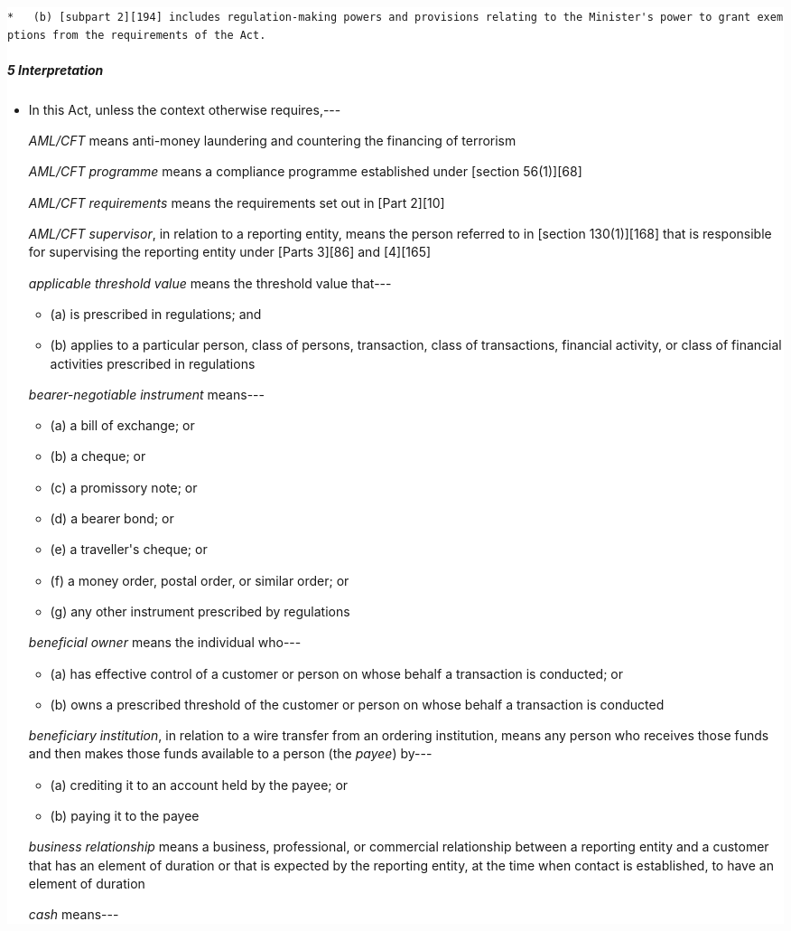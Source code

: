     *   (b) [subpart 2][194] includes regulation-making powers and provisions relating to the Minister's power to grant exemptions from the requirements of the Act.
    
    

##### 5 Interpretation
    
*   In this Act, unless the context otherwise requires,---
    
    _AML/CFT_ means anti-money laundering and countering the financing of terrorism
    
    _AML/CFT programme_ means a compliance programme established under [section 56(1)][68]
    
    _AML/CFT requirements_ means the requirements set out in [Part 2][10]
    
    _AML/CFT supervisor_, in relation to a reporting entity, means the person referred to in [section 130(1)][168] that is responsible for supervising the reporting entity under [Parts 3][86] and [4][165]
    
    _applicable threshold value_ means the threshold value that---
        
    *   (a) is prescribed in regulations; and
    
    *   (b) applies to a particular person, class of persons, transaction, class of transactions, financial activity, or class of financial activities prescribed in regulations
    
    _bearer-negotiable instrument_ means---
        
    *   (a) a bill of exchange; or
    
    *   (b) a cheque; or
    
    *   (c) a promissory note; or
    
    *   (d) a bearer bond; or
    
    *   (e) a traveller's cheque; or
    
    *   (f) a money order, postal order, or similar order; or
    
    *   (g) any other instrument prescribed by regulations
    
    _beneficial owner_ means the individual who---
        
    *   (a) has effective control of a customer or person on whose behalf a transaction is conducted; or
    
    *   (b) owns a prescribed threshold of the customer or person on whose behalf a transaction is conducted
    
    _beneficiary institution_, in relation to a wire transfer from an ordering institution, means any person who receives those funds and then makes those funds available to a person (the _payee_) by---
        
    *   (a) crediting it to an account held by the payee; or
    
    *   (b) paying it to the payee
    
    _business relationship_ means a business, professional, or commercial relationship between a reporting entity and a customer that has an element of duration or that is expected by the reporting entity, at the time when contact is established, to have an element of duration
    
    _cash_ means---
        